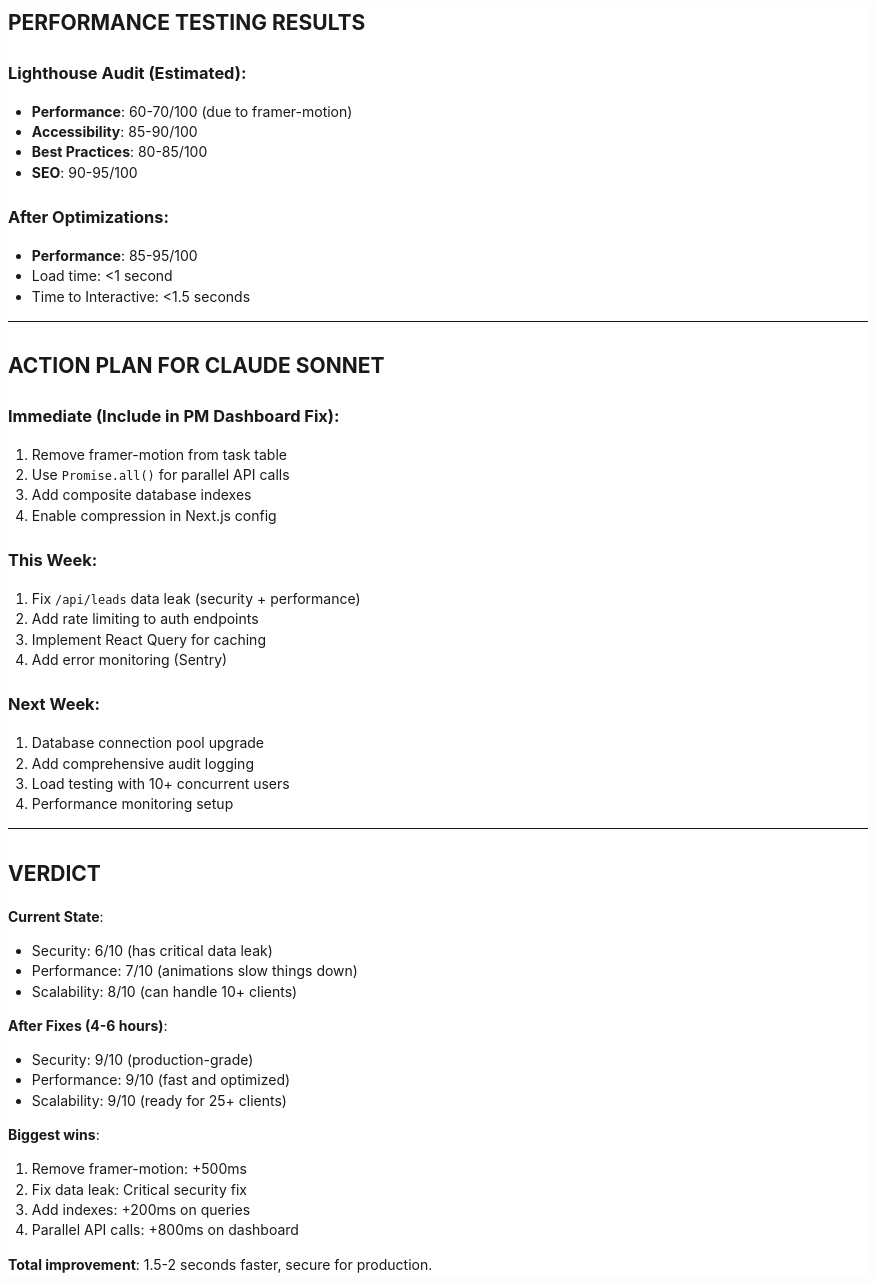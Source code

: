 ## PERFORMANCE TESTING RESULTS

### Lighthouse Audit (Estimated):
- **Performance**: 60-70/100 (due to framer-motion)
- **Accessibility**: 85-90/100
- **Best Practices**: 80-85/100
- **SEO**: 90-95/100

### After Optimizations:
- **Performance**: 85-95/100
- Load time: <1 second
- Time to Interactive: <1.5 seconds

---

## ACTION PLAN FOR CLAUDE SONNET

### Immediate (Include in PM Dashboard Fix):
1. Remove framer-motion from task table
2. Use `Promise.all()` for parallel API calls
3. Add composite database indexes
4. Enable compression in Next.js config

### This Week:
1. Fix `/api/leads` data leak (security + performance)
2. Add rate limiting to auth endpoints
3. Implement React Query for caching
4. Add error monitoring (Sentry)

### Next Week:
1. Database connection pool upgrade
2. Add comprehensive audit logging
3. Load testing with 10+ concurrent users
4. Performance monitoring setup

---

## VERDICT

**Current State**:
- Security: 6/10 (has critical data leak)
- Performance: 7/10 (animations slow things down)
- Scalability: 8/10 (can handle 10+ clients)

**After Fixes (4-6 hours)**:
- Security: 9/10 (production-grade)
- Performance: 9/10 (fast and optimized)
- Scalability: 9/10 (ready for 25+ clients)

**Biggest wins**:
1. Remove framer-motion: +500ms
2. Fix data leak: Critical security fix
3. Add indexes: +200ms on queries
4. Parallel API calls: +800ms on dashboard

**Total improvement**: 1.5-2 seconds faster, secure for production.

